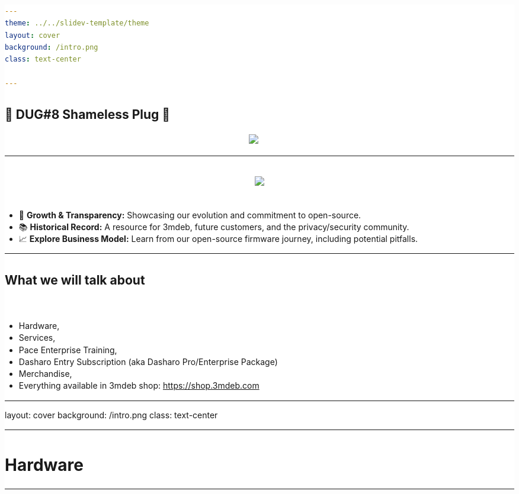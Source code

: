 ```yaml
---
theme: ../../slidev-template/theme
layout: cover
background: /intro.png
class: text-center

---
```


## &#x1F44B; DUG#8 Shameless Plug &#x1F44B;

<center><img src="/dasharo-sygnet-white.svg" width="150px" style="margin-left:-20px"></center>

---

<br>

<center><img src="/dug_8/shameless_plug.png" width="280"></center>

<br>

- 🌱 **Growth & Transparency:** Showcasing our evolution and commitment to open-source.
- 📚 **Historical Record:** A resource for 3mdeb, future customers, and the privacy/security community.
- 📈 **Explore Business Model:** Learn from our open-source firmware journey, including potential pitfalls.

---

## What we will talk about

<br>

- Hardware,
- Services,
- Pace Enterprise Training,
- Dasharo Entry Subscription (aka Dasharo Pro/Enterprise Package)
- Merchandise,
- Everything available in 3mdeb shop: https://shop.3mdeb.com

---
layout: cover
background: /intro.png
class: text-center

---

# Hardware

---
